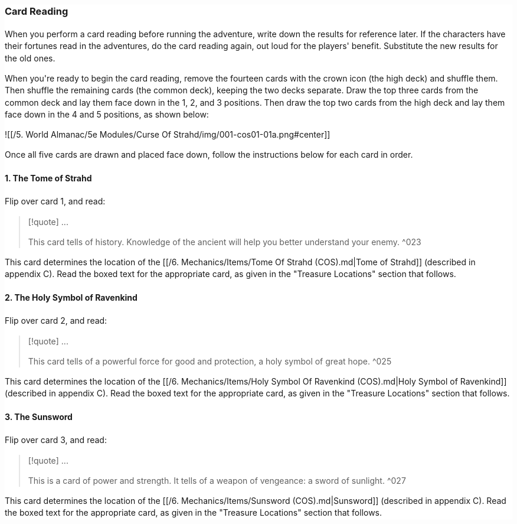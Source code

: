 ### Card Reading

When you perform a card reading before running the adventure, write down the results for reference later. If the characters have their fortunes read in the adventures, do the card reading again, out loud for the players' benefit. Substitute the new results for the old ones.

When you're ready to begin the card reading, remove the fourteen cards with the crown icon (the high deck) and shuffle them. Then shuffle the remaining cards (the common deck), keeping the two decks separate. Draw the top three cards from the common deck and lay them face down in the 1, 2, and 3 positions. Then draw the top two cards from the high deck and lay them face down in the 4 and 5 positions, as shown below:

![[/5. World Almanac/5e Modules/Curse Of Strahd/img/001-cos01-01a.png#center]]

Once all five cards are drawn and placed face down, follow the instructions below for each card in order.

#### 1. The Tome of Strahd

Flip over card 1, and read:

> [!quote] ...
> 
> This card tells of history. Knowledge of the ancient will help you better understand your enemy.
^023

This card determines the location of the [[/6. Mechanics/Items/Tome Of Strahd (COS).md|Tome of Strahd]] (described in appendix C). Read the boxed text for the appropriate card, as given in the "Treasure Locations" section that follows.

#### 2. The Holy Symbol of Ravenkind

Flip over card 2, and read:

> [!quote] ...
> 
> This card tells of a powerful force for good and protection, a holy symbol of great hope.
^025

This card determines the location of the [[/6. Mechanics/Items/Holy Symbol Of Ravenkind (COS).md|Holy Symbol of Ravenkind]] (described in appendix C). Read the boxed text for the appropriate card, as given in the "Treasure Locations" section that follows.

#### 3. The Sunsword

Flip over card 3, and read:

> [!quote] ...
> 
> This is a card of power and strength. It tells of a weapon of vengeance: a sword of sunlight.
^027

This card determines the location of the [[/6. Mechanics/Items/Sunsword (COS).md|Sunsword]] (described in appendix C). Read the boxed text for the appropriate card, as given in the "Treasure Locations" section that follows.
